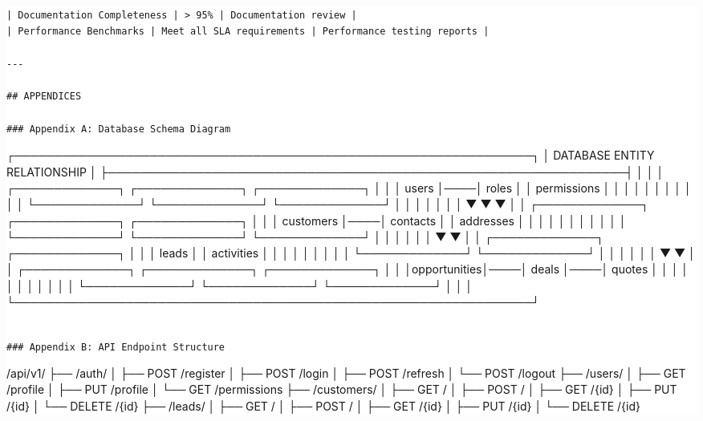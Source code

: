 ```
| Documentation Completeness | > 95% | Documentation review |
| Performance Benchmarks | Meet all SLA requirements | Performance testing reports |

---

## APPENDICES

### Appendix A: Database Schema Diagram
```
┌─────────────────────────────────────────────────────────────────┐
│                    DATABASE ENTITY RELATIONSHIP                 │
├─────────────────────────────────────────────────────────────────┤
│                                                                 │
│  ┌─────────────┐    ┌─────────────┐    ┌─────────────┐         │
│  │   users     │────│   roles     │    │ permissions │         │
│  │             │    │             │    │             │         │
│  └─────────────┘    └─────────────┘    └─────────────┘         │
│        │                 │                    │               │
│        ▼                 ▼                    ▼               │
│  ┌─────────────┐    ┌─────────────┐    ┌─────────────┐         │
│  │ customers   │────│ contacts    │    │ addresses   │         │
│  │             │    │             │    │             │         │
│  └─────────────┘    └─────────────┘    └─────────────┘         │
│        │                 │                                      │
│        ▼                 ▼                                      │
│  ┌─────────────┐    ┌─────────────┐                             │
│  │   leads     │    │ activities  │                             │
│  │             │    │             │                             │
│  └─────────────┘    └─────────────┘                             │
│        │                 │                                      │
│        ▼                 ▼                                      │
│  ┌─────────────┐    ┌─────────────┐    ┌─────────────┐         │
│  │opportunities│────│   deals     │────│   quotes    │         │
│  │             │    │             │    │             │         │
│  └─────────────┘    └─────────────┘    └─────────────┘         │
│                                                                 │
└─────────────────────────────────────────────────────────────────┘
```

### Appendix B: API Endpoint Structure
```
/api/v1/
├── /auth/
│   ├── POST /register
│   ├── POST /login
│   ├── POST /refresh
│   └── POST /logout
├── /users/
│   ├── GET /profile
│   ├── PUT /profile
│   └── GET /permissions
├── /customers/
│   ├── GET /
│   ├── POST /
│   ├── GET /{id}
│   ├── PUT /{id}
│   └── DELETE /{id}
├── /leads/
│   ├── GET /
│   ├── POST /
│   ├── GET /{id}
│   ├── PUT /{id}
│   └── DELETE /{id}
